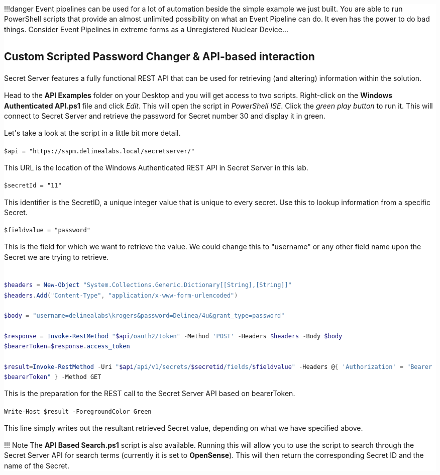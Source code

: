 
!!!danger
    Event pipelines can be used for a lot of automation beside the simple example we just built. You are able to run PowerShell scripts that provide an almost unlimited possibility on what an Event Pipeline can do. It even has the power to do bad things. Consider Event Pipelines in extreme forms as a Unregistered Nuclear Device...

## Custom Scripted Password Changer & API-based interaction

Secret Server features a fully functional REST API that can be used for retrieving (and altering) information within the solution.

Head to the **API Examples** folder on your Desktop and you will get access to two scripts. Right-click on the **Windows Authenticated API.ps1** file and click *Edit*. This will open the script in *PowerShell ISE*. Click the *green play button* to run it. This will connect to Secret Server and retrieve the password for Secret number 30 and display it in green. 

Let's take a look at the script in a little bit more detail. 

``$api = "https://sspm.delinealabs.local/secretserver/"``

This URL is the location of the Windows Authenticated REST API in Secret Server in this lab.

``$secretId = "11"``

This identifier is the SecretID, a unique integer value that is unique to every secret. Use this to lookup information from a specific Secret.

``$fieldvalue = "password"``

This is the field for which we want to retrieve the value. We could change this to "username" or any other field name upon the Secret we are trying to retrieve.

``` Powershell

$headers = New-Object "System.Collections.Generic.Dictionary[[String],[String]]"
$headers.Add("Content-Type", "application/x-www-form-urlencoded")

$body = "username=delinealabs\krogers&password=Delinea/4u&grant_type=password"

$response = Invoke-RestMethod "$api/oauth2/token" -Method 'POST' -Headers $headers -Body $body
$bearerToken=$response.access_token

$result=Invoke-RestMethod -Uri "$api/api/v1/secrets/$secretid/fields/$fieldvalue" -Headers @{ 'Authorization' = "Bearer $bearerToken" } -Method GET

```
This is the preparation for the REST call to the Secret Server API based on bearerToken. 

``Write-Host $result -ForegroundColor Green``

This line simply writes out the resultant retrieved Secret value, depending on what we have specified above.

!!! Note
    The **API Based Search.ps1** script is also available. Running this will allow you to use the script to search through the Secret Server API for search terms (currently it is set to **OpenSense**). This will then return the corresponding Secret ID and the name of the Secret.
